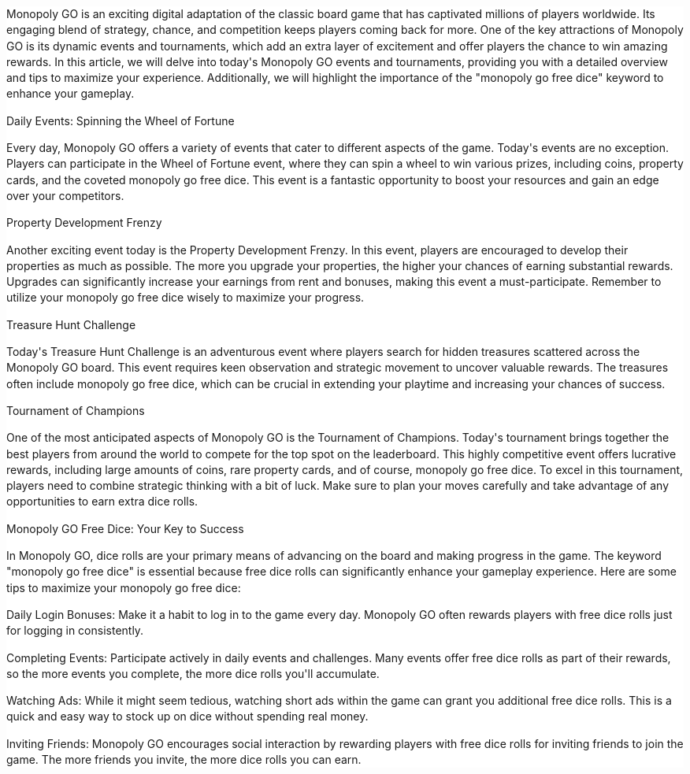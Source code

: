 Monopoly GO is an exciting digital adaptation of the classic board game that has captivated millions of players worldwide. Its engaging blend of strategy, chance, and competition keeps players coming back for more. One of the key attractions of Monopoly GO is its dynamic events and tournaments, which add an extra layer of excitement and offer players the chance to win amazing rewards. In this article, we will delve into today's Monopoly GO events and tournaments, providing you with a detailed overview and tips to maximize your experience. Additionally, we will highlight the importance of the "monopoly go free dice" keyword to enhance your gameplay.

Daily Events: Spinning the Wheel of Fortune

Every day, Monopoly GO offers a variety of events that cater to different aspects of the game. Today's events are no exception. Players can participate in the Wheel of Fortune event, where they can spin a wheel to win various prizes, including coins, property cards, and the coveted monopoly go free dice. This event is a fantastic opportunity to boost your resources and gain an edge over your competitors.

Property Development Frenzy

Another exciting event today is the Property Development Frenzy. In this event, players are encouraged to develop their properties as much as possible. The more you upgrade your properties, the higher your chances of earning substantial rewards. Upgrades can significantly increase your earnings from rent and bonuses, making this event a must-participate. Remember to utilize your monopoly go free dice wisely to maximize your progress.

Treasure Hunt Challenge

Today's Treasure Hunt Challenge is an adventurous event where players search for hidden treasures scattered across the Monopoly GO board. This event requires keen observation and strategic movement to uncover valuable rewards. The treasures often include monopoly go free dice, which can be crucial in extending your playtime and increasing your chances of success.

Tournament of Champions

One of the most anticipated aspects of Monopoly GO is the Tournament of Champions. Today's tournament brings together the best players from around the world to compete for the top spot on the leaderboard. This highly competitive event offers lucrative rewards, including large amounts of coins, rare property cards, and of course, monopoly go free dice. To excel in this tournament, players need to combine strategic thinking with a bit of luck. Make sure to plan your moves carefully and take advantage of any opportunities to earn extra dice rolls.

Monopoly GO Free Dice: Your Key to Success

In Monopoly GO, dice rolls are your primary means of advancing on the board and making progress in the game. The keyword "monopoly go free dice" is essential because free dice rolls can significantly enhance your gameplay experience. Here are some tips to maximize your monopoly go free dice:

Daily Login Bonuses: Make it a habit to log in to the game every day. Monopoly GO often rewards players with free dice rolls just for logging in consistently.

Completing Events: Participate actively in daily events and challenges. Many events offer free dice rolls as part of their rewards, so the more events you complete, the more dice rolls you'll accumulate.

Watching Ads: While it might seem tedious, watching short ads within the game can grant you additional free dice rolls. This is a quick and easy way to stock up on dice without spending real money.

Inviting Friends: Monopoly GO encourages social interaction by rewarding players with free dice rolls for inviting friends to join the game. The more friends you invite, the more dice rolls you can earn.
